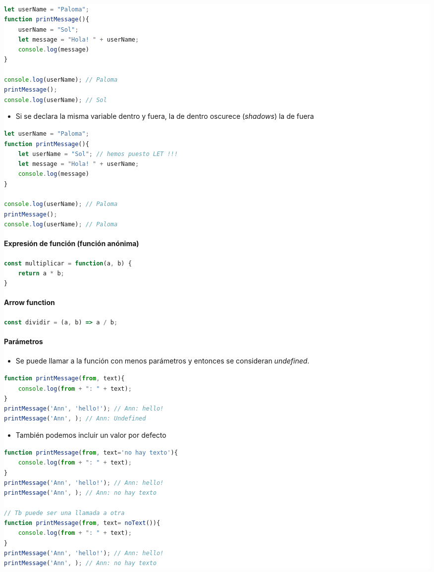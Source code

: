 ```javascript
let userName = "Paloma";
function printMessage(){
    userName = "Sol";
    let message = "Hola! " + userName;
    console.log(message)
}

console.log(userName); // Paloma
printMessage();
console.log(userName); // Sol
```
- Si se declara la misma variable dentro y fuera, la de dentro oscurece (*shadows*) la de fuera
```javascript
let userName = "Paloma";
function printMessage(){
    let userName = "Sol"; // hemos puesto LET !!!
    let message = "Hola! " + userName;
    console.log(message)
}

console.log(userName); // Paloma
printMessage();
console.log(userName); // Paloma
```

#### Expresión de función (función anónima)
```javascript
const multiplicar = function(a, b) {
    return a * b;
}
```

#### Arrow function
```javascript
const dividir = (a, b) => a / b;
```


#### Parámetros
- Se puede llamar a la función con menos parámetros y entonces se consideran *undefined*.
```javascript
function printMessage(from, text){
    console.log(from + ": " + text);
}
printMessage('Ann', 'hello!'); // Ann: hello!
printMessage('Ann', ); // Ann: Undefined
```
- También podemos incluir un valor por defecto
```javascript
function printMessage(from, text='no hay texto'){
    console.log(from + ": " + text);
}
printMessage('Ann', 'hello!'); // Ann: hello!
printMessage('Ann', ); // Ann: no hay texto

// Tb puede ser una llamada a otra
function printMessage(from, text= noText()){
    console.log(from + ": " + text);
}
printMessage('Ann', 'hello!'); // Ann: hello!
printMessage('Ann', ); // Ann: no hay texto
```
